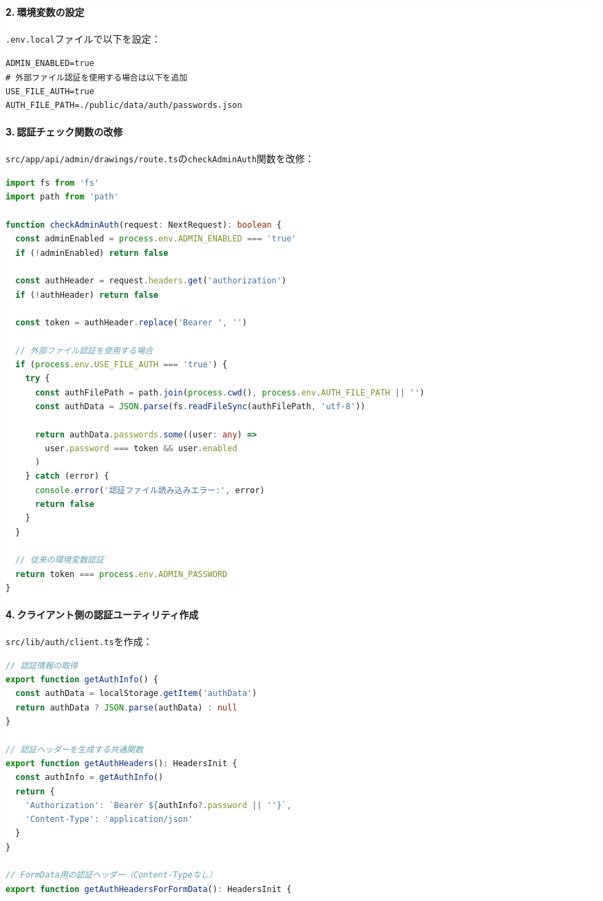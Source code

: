 #### 2. 環境変数の設定
`.env.local`ファイルで以下を設定：
```env
ADMIN_ENABLED=true
# 外部ファイル認証を使用する場合は以下を追加
USE_FILE_AUTH=true
AUTH_FILE_PATH=./public/data/auth/passwords.json
```

#### 3. 認証チェック関数の改修
`src/app/api/admin/drawings/route.ts`の`checkAdminAuth`関数を改修：
```typescript
import fs from 'fs'
import path from 'path'

function checkAdminAuth(request: NextRequest): boolean {
  const adminEnabled = process.env.ADMIN_ENABLED === 'true'
  if (!adminEnabled) return false

  const authHeader = request.headers.get('authorization')
  if (!authHeader) return false

  const token = authHeader.replace('Bearer ', '')
  
  // 外部ファイル認証を使用する場合
  if (process.env.USE_FILE_AUTH === 'true') {
    try {
      const authFilePath = path.join(process.cwd(), process.env.AUTH_FILE_PATH || '')
      const authData = JSON.parse(fs.readFileSync(authFilePath, 'utf-8'))
      
      return authData.passwords.some((user: any) => 
        user.password === token && user.enabled
      )
    } catch (error) {
      console.error('認証ファイル読み込みエラー:', error)
      return false
    }
  }
  
  // 従来の環境変数認証
  return token === process.env.ADMIN_PASSWORD
}
```

#### 4. クライアント側の認証ユーティリティ作成
`src/lib/auth/client.ts`を作成：
```typescript
// 認証情報の取得
export function getAuthInfo() {
  const authData = localStorage.getItem('authData')
  return authData ? JSON.parse(authData) : null
}

// 認証ヘッダーを生成する共通関数
export function getAuthHeaders(): HeadersInit {
  const authInfo = getAuthInfo()
  return {
    'Authorization': `Bearer ${authInfo?.password || ''}`,
    'Content-Type': 'application/json'
  }
}

// FormData用の認証ヘッダー（Content-Typeなし）
export function getAuthHeadersForFormData(): HeadersInit {
```